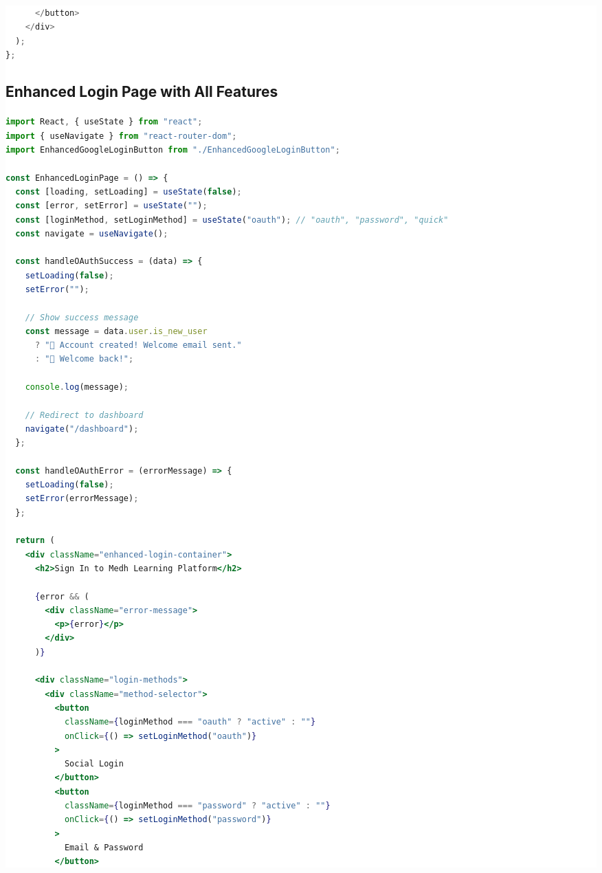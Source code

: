 ```jsx
      </button>
    </div>
  );
};
```

## Enhanced Login Page with All Features

```jsx
import React, { useState } from "react";
import { useNavigate } from "react-router-dom";
import EnhancedGoogleLoginButton from "./EnhancedGoogleLoginButton";

const EnhancedLoginPage = () => {
  const [loading, setLoading] = useState(false);
  const [error, setError] = useState("");
  const [loginMethod, setLoginMethod] = useState("oauth"); // "oauth", "password", "quick"
  const navigate = useNavigate();

  const handleOAuthSuccess = (data) => {
    setLoading(false);
    setError("");

    // Show success message
    const message = data.user.is_new_user
      ? "🎉 Account created! Welcome email sent."
      : "👋 Welcome back!";

    console.log(message);

    // Redirect to dashboard
    navigate("/dashboard");
  };

  const handleOAuthError = (errorMessage) => {
    setLoading(false);
    setError(errorMessage);
  };

  return (
    <div className="enhanced-login-container">
      <h2>Sign In to Medh Learning Platform</h2>

      {error && (
        <div className="error-message">
          <p>{error}</p>
        </div>
      )}

      <div className="login-methods">
        <div className="method-selector">
          <button
            className={loginMethod === "oauth" ? "active" : ""}
            onClick={() => setLoginMethod("oauth")}
          >
            Social Login
          </button>
          <button
            className={loginMethod === "password" ? "active" : ""}
            onClick={() => setLoginMethod("password")}
          >
            Email & Password
          </button>
```